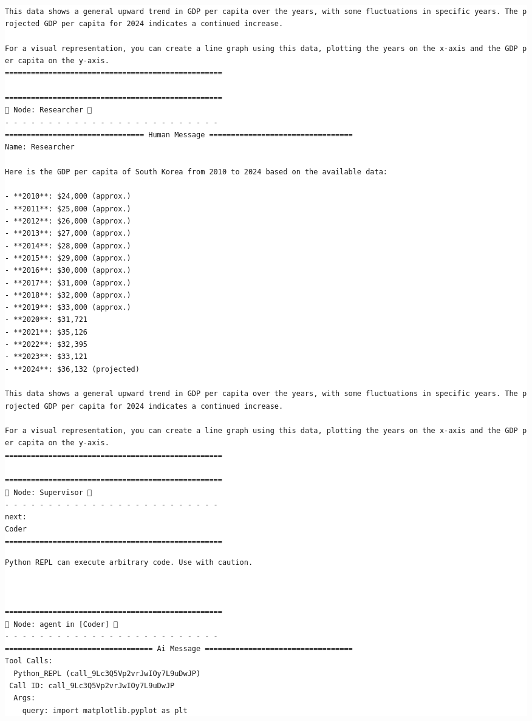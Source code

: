     This data shows a general upward trend in GDP per capita over the years, with some fluctuations in specific years. The projected GDP per capita for 2024 indicates a continued increase. 
    
    For a visual representation, you can create a line graph using this data, plotting the years on the x-axis and the GDP per capita on the y-axis.
    ==================================================
    
    ==================================================
    🔄 Node: Researcher 🔄
    - - - - - - - - - - - - - - - - - - - - - - - - - 
    ================================ Human Message =================================
    Name: Researcher
    
    Here is the GDP per capita of South Korea from 2010 to 2024 based on the available data:
    
    - **2010**: $24,000 (approx.)
    - **2011**: $25,000 (approx.)
    - **2012**: $26,000 (approx.)
    - **2013**: $27,000 (approx.)
    - **2014**: $28,000 (approx.)
    - **2015**: $29,000 (approx.)
    - **2016**: $30,000 (approx.)
    - **2017**: $31,000 (approx.)
    - **2018**: $32,000 (approx.)
    - **2019**: $33,000 (approx.)
    - **2020**: $31,721
    - **2021**: $35,126
    - **2022**: $32,395
    - **2023**: $33,121
    - **2024**: $36,132 (projected)
    
    This data shows a general upward trend in GDP per capita over the years, with some fluctuations in specific years. The projected GDP per capita for 2024 indicates a continued increase. 
    
    For a visual representation, you can create a line graph using this data, plotting the years on the x-axis and the GDP per capita on the y-axis.
    ==================================================
    
    ==================================================
    🔄 Node: Supervisor 🔄
    - - - - - - - - - - - - - - - - - - - - - - - - - 
    next:
    Coder
    ==================================================
</pre>

    Python REPL can execute arbitrary code. Use with caution.
    

    
    ==================================================
    🔄 Node: agent in [Coder] 🔄
    - - - - - - - - - - - - - - - - - - - - - - - - - 
    ================================== Ai Message ==================================
    Tool Calls:
      Python_REPL (call_9Lc3Q5Vp2vrJwIOy7L9uDwJP)
     Call ID: call_9Lc3Q5Vp2vrJwIOy7L9uDwJP
      Args:
        query: import matplotlib.pyplot as plt
    